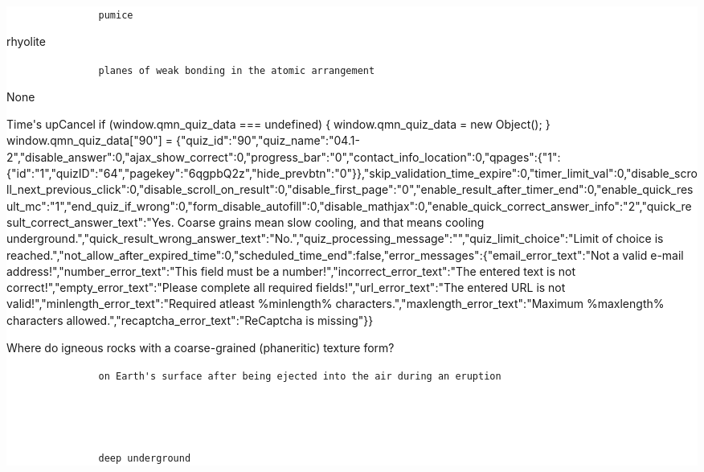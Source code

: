 


					pumice					




rhyolite 




					planes of weak bonding in the atomic arrangement					

None















 Time's upCancel
                            if (window.qmn_quiz_data === undefined) {
                                    window.qmn_quiz_data = new Object();
                            }
                    window.qmn_quiz_data["90"] = {"quiz_id":"90","quiz_name":"04.1-2","disable_answer":0,"ajax_show_correct":0,"progress_bar":"0","contact_info_location":0,"qpages":{"1":{"id":"1","quizID":"64","pagekey":"6qgpbQ2z","hide_prevbtn":"0"}},"skip_validation_time_expire":0,"timer_limit_val":0,"disable_scroll_next_previous_click":0,"disable_scroll_on_result":0,"disable_first_page":"0","enable_result_after_timer_end":0,"enable_quick_result_mc":"1","end_quiz_if_wrong":0,"form_disable_autofill":0,"disable_mathjax":0,"enable_quick_correct_answer_info":"2","quick_result_correct_answer_text":"Yes. Coarse grains mean slow cooling, and that means cooling underground.","quick_result_wrong_answer_text":"No.","quiz_processing_message":"","quiz_limit_choice":"Limit of choice is reached.","not_allow_after_expired_time":0,"scheduled_time_end":false,"error_messages":{"email_error_text":"Not a valid e-mail address!","number_error_text":"This field must be a number!","incorrect_error_text":"The entered text is not correct!","empty_error_text":"Please complete all required fields!","url_error_text":"The entered URL is not valid!","minlength_error_text":"Required atleast %minlength% characters.","maxlength_error_text":"Maximum %maxlength% characters allowed.","recaptcha_error_text":"ReCaptcha is missing"}}
                    








Where do igneous rocks with a coarse-grained (phaneritic) texture form? 









					on Earth's surface after being ejected into the air during an eruption					




					deep underground					
